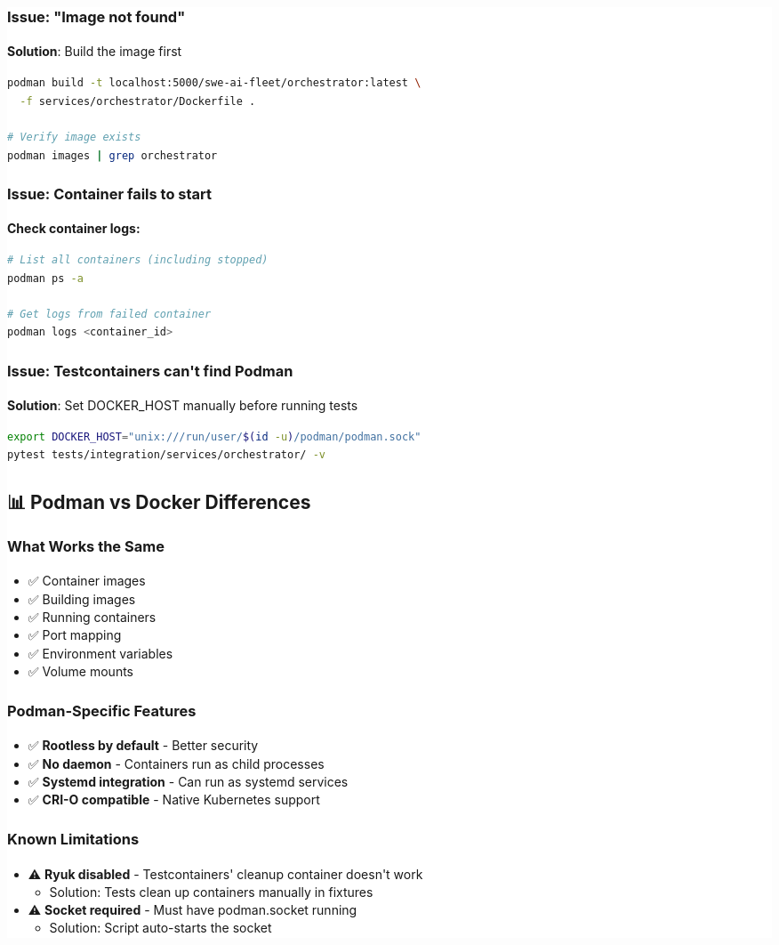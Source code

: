 ### Issue: "Image not found"

**Solution**: Build the image first
```bash
podman build -t localhost:5000/swe-ai-fleet/orchestrator:latest \
  -f services/orchestrator/Dockerfile .

# Verify image exists
podman images | grep orchestrator
```

### Issue: Container fails to start

**Check container logs:**
```bash
# List all containers (including stopped)
podman ps -a

# Get logs from failed container
podman logs <container_id>
```

### Issue: Testcontainers can't find Podman

**Solution**: Set DOCKER_HOST manually before running tests
```bash
export DOCKER_HOST="unix:///run/user/$(id -u)/podman/podman.sock"
pytest tests/integration/services/orchestrator/ -v
```

## 📊 Podman vs Docker Differences

### What Works the Same
- ✅ Container images
- ✅ Building images
- ✅ Running containers
- ✅ Port mapping
- ✅ Environment variables
- ✅ Volume mounts

### Podman-Specific Features
- ✅ **Rootless by default** - Better security
- ✅ **No daemon** - Containers run as child processes
- ✅ **Systemd integration** - Can run as systemd services
- ✅ **CRI-O compatible** - Native Kubernetes support

### Known Limitations
- ⚠️ **Ryuk disabled** - Testcontainers' cleanup container doesn't work
  - Solution: Tests clean up containers manually in fixtures
- ⚠️ **Socket required** - Must have podman.socket running
  - Solution: Script auto-starts the socket

